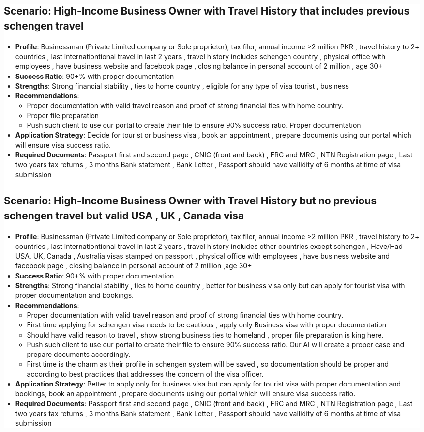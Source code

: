 ## Scenario: High-Income Business Owner with Travel History that includes previous schengen travel
- **Profile**: Businessman (Private Limited company or Sole proprietor), tax filer, annual income >2 million PKR , travel history to 2+ countries , last internationtional travel in last 2 years , travel history includes schengen country , physical office with employees , have business website and facebook page , closing balance in personal account of 2 million , age 30+
- **Success Ratio**: 90+% with proper documentation
- **Strengths**: Strong financial stability , ties to home country , eligible for any type of visa tourist , business
- **Recommendations**: 
  - Proper documentation with valid travel reason and proof of strong financial ties with home country.
  - Proper file preparation
  - Push such client to use our portal to create their file to ensure 90% success ratio. Proper documentation
- **Application Strategy**: Decide for tourist or business visa , book an appointment , prepare documents using our portal which will ensure visa success ratio.
- **Required Documents**: Passport first and second page , CNIC (front and back) , FRC and MRC , NTN Registration page , Last two years tax returns , 3 months Bank statement , Bank Letter , Passport should have vallidity of 6 months at time of visa submission

## Scenario: High-Income Business Owner with Travel History but no previous schengen travel but valid USA , UK , Canada visa
- **Profile**: Businessman (Private Limited company or Sole proprietor), tax filer, annual income >2 million PKR , travel history to 2+ countries , last internationtional travel in last 2 years , travel history includes other countries except schengen , Have/Had USA, UK, Canada , Australia visas stamped on passport , physical office with employees , have business website and facebook page , closing balance in personal account of 2 million ,age 30+
- **Success Ratio**: 90+% with proper documentation
- **Strengths**: Strong financial stability , ties to home country , better for business visa only but can apply for tourist visa with proper documentation and bookings.
- **Recommendations**: 
  - Proper documentation with valid travel reason and proof of strong financial ties with home country.
  - First time applying for schengen visa needs to be cautious , apply only Business visa with proper documentation
  - Should have valid reason to travel , show strong business ties to homeland , proper file preparation is king here.
  - Push such client to use our portal to create their file to ensure 90% success ratio. Our AI will create a proper case and prepare documents accordingly.
  - First time is the charm as their profile in schengen system will be saved , so documentation should be proper and according to best practices that addresses the concern of the visa officer.
- **Application Strategy**: Better to apply only for business visa but can apply for tourist visa with proper documentation and bookings, book an appointment , prepare documents using our portal which will ensure visa success ratio.
- **Required Documents**: Passport first and second page , CNIC (front and back) , FRC and MRC , NTN Registration page , Last two years tax returns , 3 months Bank statement , Bank Letter , Passport should have vallidity of 6 months at time of visa submission
